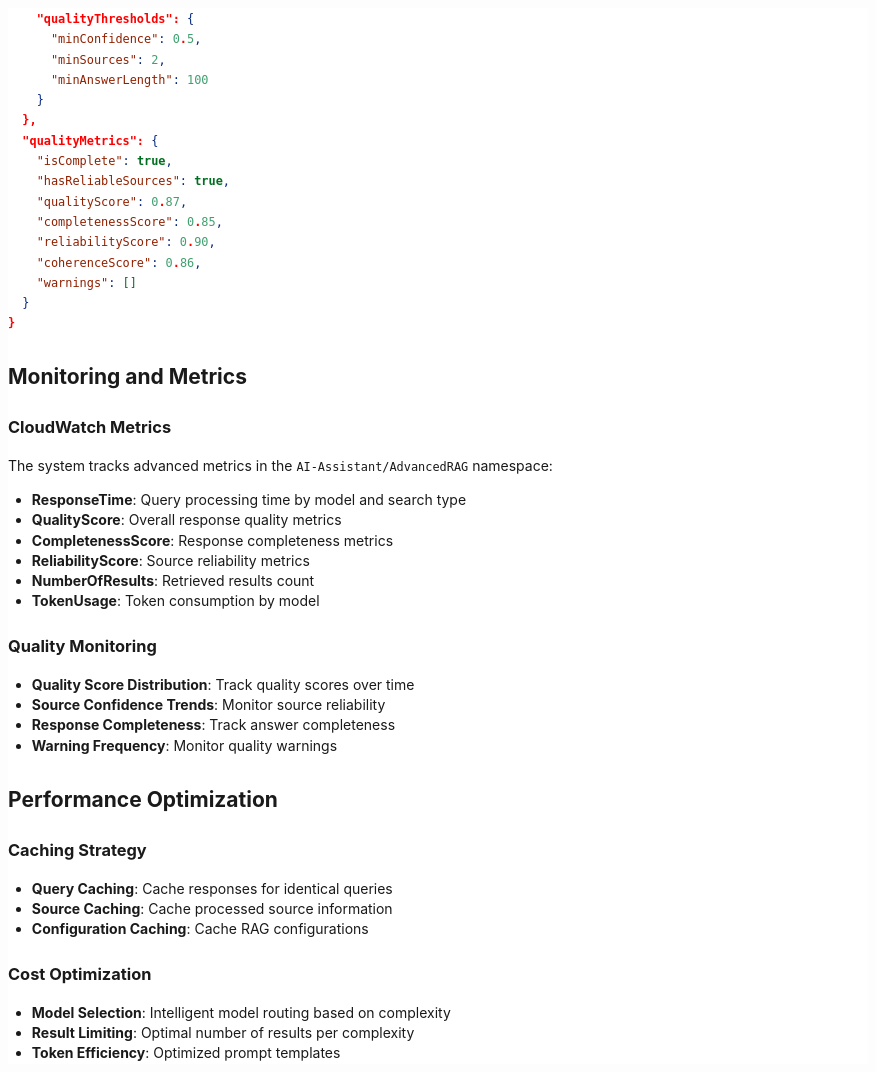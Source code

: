 ```json
    "qualityThresholds": {
      "minConfidence": 0.5,
      "minSources": 2,
      "minAnswerLength": 100
    }
  },
  "qualityMetrics": {
    "isComplete": true,
    "hasReliableSources": true,
    "qualityScore": 0.87,
    "completenessScore": 0.85,
    "reliabilityScore": 0.90,
    "coherenceScore": 0.86,
    "warnings": []
  }
}
```

## Monitoring and Metrics

### CloudWatch Metrics

The system tracks advanced metrics in the `AI-Assistant/AdvancedRAG` namespace:

- **ResponseTime**: Query processing time by model and search type
- **QualityScore**: Overall response quality metrics
- **CompletenessScore**: Response completeness metrics
- **ReliabilityScore**: Source reliability metrics
- **NumberOfResults**: Retrieved results count
- **TokenUsage**: Token consumption by model

### Quality Monitoring

- **Quality Score Distribution**: Track quality scores over time
- **Source Confidence Trends**: Monitor source reliability
- **Response Completeness**: Track answer completeness
- **Warning Frequency**: Monitor quality warnings

## Performance Optimization

### Caching Strategy

- **Query Caching**: Cache responses for identical queries
- **Source Caching**: Cache processed source information
- **Configuration Caching**: Cache RAG configurations

### Cost Optimization

- **Model Selection**: Intelligent model routing based on complexity
- **Result Limiting**: Optimal number of results per complexity
- **Token Efficiency**: Optimized prompt templates
